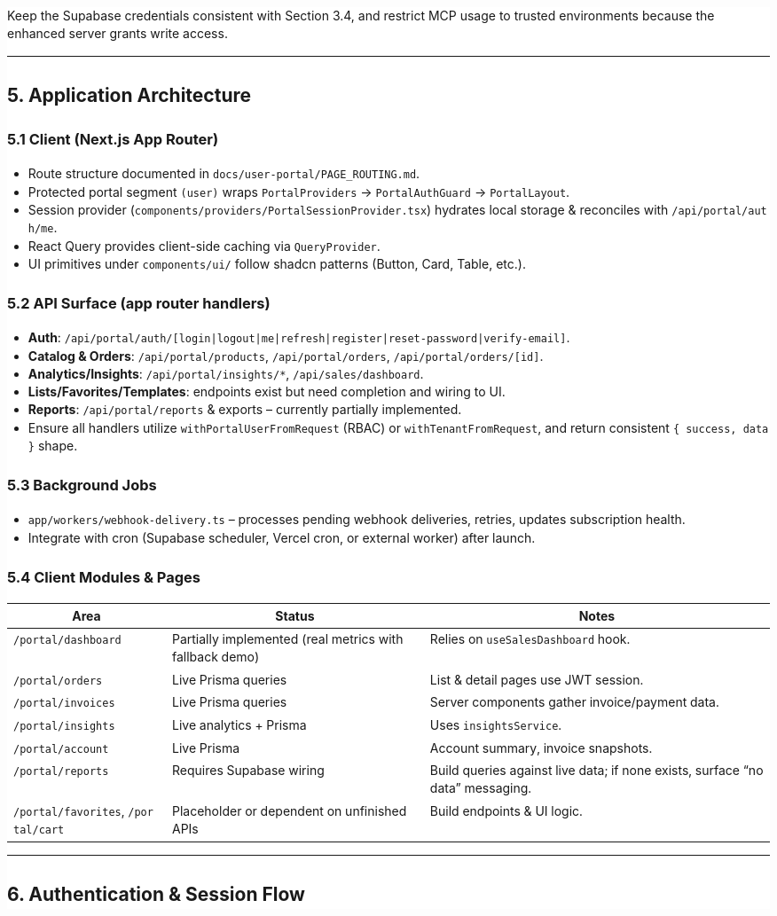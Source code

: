 
Keep the Supabase credentials consistent with Section 3.4, and restrict MCP usage to trusted environments because the enhanced server grants write access.

---

## 5. Application Architecture

### 5.1 Client (Next.js App Router)

- Route structure documented in `docs/user-portal/PAGE_ROUTING.md`.
- Protected portal segment `(user)` wraps `PortalProviders` → `PortalAuthGuard` → `PortalLayout`.
- Session provider (`components/providers/PortalSessionProvider.tsx`) hydrates local storage & reconciles with `/api/portal/auth/me`.
- React Query provides client-side caching via `QueryProvider`.
- UI primitives under `components/ui/` follow shadcn patterns (Button, Card, Table, etc.).

### 5.2 API Surface (app router handlers)

- **Auth**: `/api/portal/auth/[login|logout|me|refresh|register|reset-password|verify-email]`.
- **Catalog & Orders**: `/api/portal/products`, `/api/portal/orders`, `/api/portal/orders/[id]`.
- **Analytics/Insights**: `/api/portal/insights/*`, `/api/sales/dashboard`.
- **Lists/Favorites/Templates**: endpoints exist but need completion and wiring to UI.
- **Reports**: `/api/portal/reports` & exports – currently partially implemented.
- Ensure all handlers utilize `withPortalUserFromRequest` (RBAC) or `withTenantFromRequest`, and return consistent `{ success, data }` shape.

### 5.3 Background Jobs

- `app/workers/webhook-delivery.ts` – processes pending webhook deliveries, retries, updates subscription health.
- Integrate with cron (Supabase scheduler, Vercel cron, or external worker) after launch.

### 5.4 Client Modules & Pages

| Area | Status | Notes |
| --- | --- | --- |
| `/portal/dashboard` | Partially implemented (real metrics with fallback demo) | Relies on `useSalesDashboard` hook. |
| `/portal/orders` | Live Prisma queries | List & detail pages use JWT session. |
| `/portal/invoices` | Live Prisma queries | Server components gather invoice/payment data. |
| `/portal/insights` | Live analytics + Prisma | Uses `insightsService`. |
| `/portal/account` | Live Prisma | Account summary, invoice snapshots. |
| `/portal/reports` | Requires Supabase wiring | Build queries against live data; if none exists, surface “no data” messaging. |
| `/portal/favorites`, `/portal/cart` | Placeholder or dependent on unfinished APIs | Build endpoints & UI logic. |

---

## 6. Authentication & Session Flow
